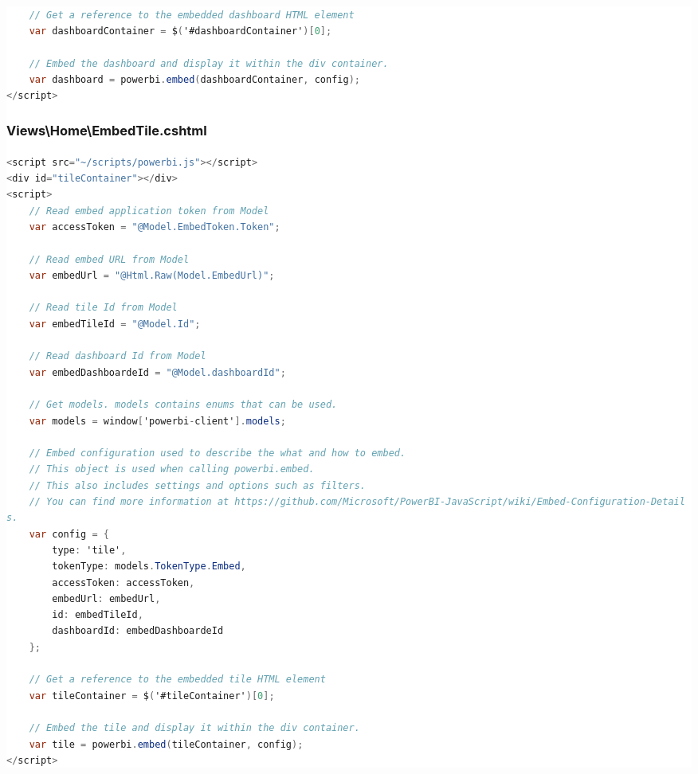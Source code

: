 ```csharp
    // Get a reference to the embedded dashboard HTML element
    var dashboardContainer = $('#dashboardContainer')[0];

    // Embed the dashboard and display it within the div container.
    var dashboard = powerbi.embed(dashboardContainer, config);
</script>
```

### <a name="viewshomeembedtilecshtml"></a>Views\Home\EmbedTile.cshtml

```csharp
<script src="~/scripts/powerbi.js"></script>
<div id="tileContainer"></div>
<script>
    // Read embed application token from Model
    var accessToken = "@Model.EmbedToken.Token";

    // Read embed URL from Model
    var embedUrl = "@Html.Raw(Model.EmbedUrl)";

    // Read tile Id from Model
    var embedTileId = "@Model.Id";

    // Read dashboard Id from Model
    var embedDashboardeId = "@Model.dashboardId";

    // Get models. models contains enums that can be used.
    var models = window['powerbi-client'].models;

    // Embed configuration used to describe the what and how to embed.
    // This object is used when calling powerbi.embed.
    // This also includes settings and options such as filters.
    // You can find more information at https://github.com/Microsoft/PowerBI-JavaScript/wiki/Embed-Configuration-Details.
    var config = {
        type: 'tile',
        tokenType: models.TokenType.Embed,
        accessToken: accessToken,
        embedUrl: embedUrl,
        id: embedTileId,
        dashboardId: embedDashboardeId
    };

    // Get a reference to the embedded tile HTML element
    var tileContainer = $('#tileContainer')[0];

    // Embed the tile and display it within the div container.
    var tile = powerbi.embed(tileContainer, config);
</script>
```
